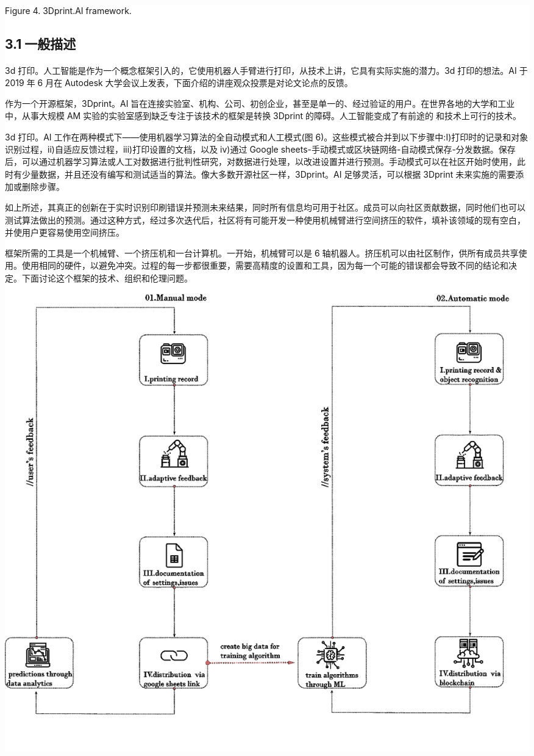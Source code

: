 Figure 4\. 3Dprint.AI framework.

## 3.1 一般描述

3d 打印。人工智能是作为一个概念框架引入的，它使用机器人手臂进行打印，从技术上讲，它具有实际实施的潜力。3d 打印的想法。AI 于 2019 年 6 月在 Autodesk 大学会议上发表，下面介绍的讲座观众投票是对论文论点的反馈。

作为一个开源框架，3Dprint。AI 旨在连接实验室、机构、公司、初创企业，甚至是单一的、经过验证的用户。在世界各地的大学和工业中，从事大规模 AM 实验的实验室感到缺乏专注于该技术的框架是转换 3Dprint 的障碍。人工智能变成了有前途的
和技术上可行的技术。

3d 打印。AI 工作在两种模式下——使用机器学习算法的全自动模式和人工模式(图 6)。这些模式被合并到以下步骤中:I)打印时的记录和对象识别过程，ii)自适应反馈过程，iii)打印设置的文档，以及 iv)通过 Google sheets-手动模式或区块链网络-自动模式保存-分发数据。保存后，可以通过机器学习算法或人工对数据进行批判性研究，对数据进行处理，以改进设置并进行预测。手动模式可以在社区开始时使用，此时有少量数据，并且还没有编写和测试适当的算法。像大多数开源社区一样，3Dprint。AI 足够灵活，可以根据 3Dprint 未来实施的需要添加或删除步骤。

如上所述，其真正的创新在于实时识别印刷错误并预测未来结果，同时所有信息均可用于社区。成员可以向社区贡献数据，同时他们也可以测试算法做出的预测。通过这种方式，经过多次迭代后，社区将有可能开发一种使用机械臂进行空间挤压的软件，填补该领域的现有空白，并使用户更容易使用空间挤压。

框架所需的工具是一个机械臂、一个挤压机和一台计算机。一开始，机械臂可以是 6 轴机器人。挤压机可以由社区制作，供所有成员共享使用。使用相同的硬件，以避免冲突。过程的每一步都很重要，需要高精度的设置和工具，因为每一个可能的错误都会导致不同的结论和决定。下面讨论这个框架的技术、组织和伦理问题。

![](img/273a3ca2bcd572469a9cc6c0d1101e26.png)
